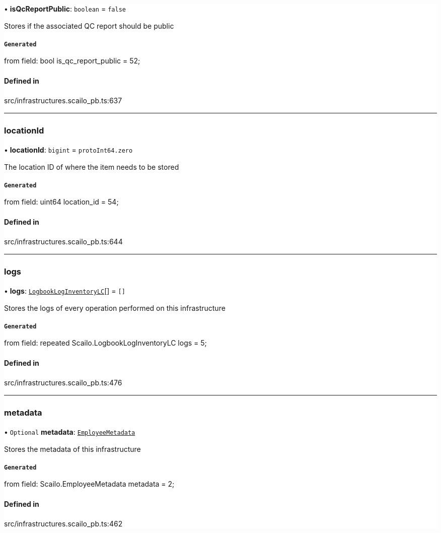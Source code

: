 • **isQcReportPublic**: `boolean` = `false`

Stores if the associated QC report should be public

**`Generated`**

from field: bool is_qc_report_public = 52;

#### Defined in

src/infrastructures.scailo_pb.ts:637

___

### locationId

• **locationId**: `bigint` = `protoInt64.zero`

The location ID of where the item needs to be stored

**`Generated`**

from field: uint64 location_id = 54;

#### Defined in

src/infrastructures.scailo_pb.ts:644

___

### logs

• **logs**: [`LogbookLogInventoryLC`](LogbookLogInventoryLC.md)[] = `[]`

Stores the logs of every operation performed on this infrastructure

**`Generated`**

from field: repeated Scailo.LogbookLogInventoryLC logs = 5;

#### Defined in

src/infrastructures.scailo_pb.ts:476

___

### metadata

• `Optional` **metadata**: [`EmployeeMetadata`](EmployeeMetadata.md)

Stores the metadata of this infrastructure

**`Generated`**

from field: Scailo.EmployeeMetadata metadata = 2;

#### Defined in

src/infrastructures.scailo_pb.ts:462
